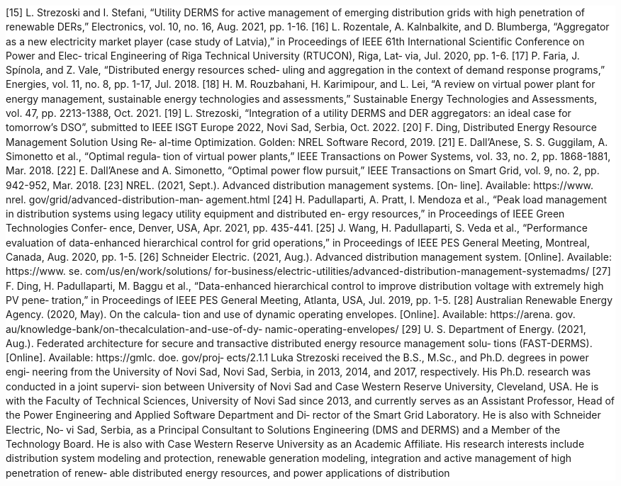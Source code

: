 [15] L. Strezoski and I. Stefani, “Utility DERMS for active management of
emerging distribution grids with high penetration of renewable DERs,”
Electronics, vol. 10, no. 16, Aug. 2021, pp. 1-16.
[16] L. Rozentale, A. Kalnbalkite, and D. Blumberga, “Aggregator as a
new electricity market player (case study of Latvia),” in Proceedings
of IEEE 61th International Scientific Conference on Power and Elec‐
trical Engineering of Riga Technical University (RTUCON), Riga, Lat‐
via, Jul. 2020, pp. 1-6.
[17] P. Faria, J. Spínola, and Z. Vale, “Distributed energy resources sched‐
uling and aggregation in the context of demand response programs,”
Energies, vol. 11, no. 8, pp. 1-17, Jul. 2018.
[18] H. M. Rouzbahani, H. Karimipour, and L. Lei, “A review on virtual
power plant for energy management, sustainable energy technologies
and assessments,” Sustainable Energy Technologies and Assessments,
vol. 47, pp. 2213-1388, Oct. 2021.
[19] L. Strezoski, “Integration of a utility DERMS and DER aggregators:
an ideal case for tomorrow’s DSO”, submitted to IEEE ISGT Europe
2022, Novi Sad, Serbia, Oct. 2022.
[20] F. Ding, Distributed Energy Resource Management Solution Using Re‐
al-time Optimization. Golden: NREL Software Record, 2019.
[21] E. Dall’Anese, S. S. Guggilam, A. Simonetto et al., “Optimal regula‐
tion of virtual power plants,” IEEE Transactions on Power Systems,
vol. 33, no. 2, pp. 1868-1881, Mar. 2018.
[22] E. Dall’Anese and A. Simonetto, “Optimal power flow pursuit,” IEEE
Transactions on Smart Grid, vol. 9, no. 2, pp. 942-952, Mar. 2018.
[23] NREL. (2021, Sept.). Advanced distribution management systems. [On‐
line]. Available: https://www. nrel. gov/grid/advanced-distribution-man‐
agement.html
[24] H. Padullaparti, A. Pratt, I. Mendoza et al., “Peak load management in
distribution systems using legacy utility equipment and distributed en‐
ergy resources,” in Proceedings of IEEE Green Technologies Confer‐
ence, Denver, USA, Apr. 2021, pp. 435-441.
[25] J. Wang, H. Padullaparti, S. Veda et al., “Performance evaluation of
data-enhanced hierarchical control for grid operations,” in Proceedings
of IEEE PES General Meeting, Montreal, Canada, Aug. 2020, pp. 1-5.
[26] Schneider Electric. (2021, Aug.). Advanced distribution management
system. [Online]. Available: https://www. se. com/us/en/work/solutions/
for-business/electric-utilities/advanced-distribution-management-systemadms/
[27] F. Ding, H. Padullaparti, M. Baggu et al., “Data-enhanced hierarchical
control to improve distribution voltage with extremely high PV pene‐
tration,” in Proceedings of IEEE PES General Meeting, Atlanta, USA,
Jul. 2019, pp. 1-5.
[28] Australian Renewable Energy Agency. (2020, May). On the calcula‐
tion and use of dynamic operating envelopes. [Online]. Available:
https://arena. gov. au/knowledge-bank/on-thecalculation-and-use-of-dy‐
namic-operating-envelopes/
[29] U. S. Department of Energy. (2021, Aug.). Federated architecture for
secure and transactive distributed energy resource management solu‐
tions (FAST-DERMS). [Online]. Available: https://gmlc. doe. gov/proj‐
ects/2.1.1
Luka Strezoski received the B.S., M.Sc., and Ph.D. degrees in power engi‐
neering from the University of Novi Sad, Novi Sad, Serbia, in 2013, 2014,
and 2017, respectively. His Ph.D. research was conducted in a joint supervi‐
sion between University of Novi Sad and Case Western Reserve University,
Cleveland, USA. He is with the Faculty of Technical Sciences, University
of Novi Sad since 2013, and currently serves as an Assistant Professor,
Head of the Power Engineering and Applied Software Department and Di‐
rector of the Smart Grid Laboratory. He is also with Schneider Electric, No‐
vi Sad, Serbia, as a Principal Consultant to Solutions Engineering (DMS
and DERMS) and a Member of the Technology Board. He is also with Case
Western Reserve University as an Academic Affiliate. His research interests
include distribution system modeling and protection, renewable generation
modeling, integration and active management of high penetration of renew‐
able distributed energy resources, and power applications of distribution